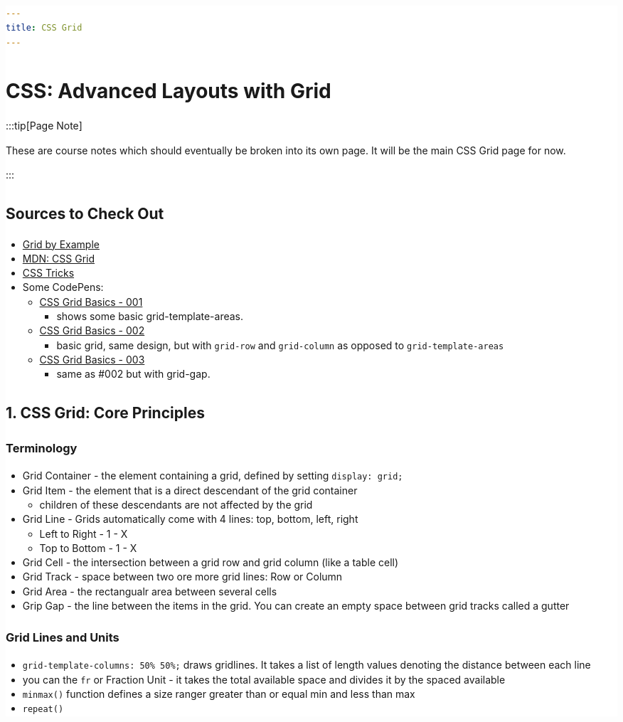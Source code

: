 ```yaml
---
title: CSS Grid
---
```


# CSS: Advanced Layouts with Grid


:::tip[Page Note]

These are course notes which should eventually be broken into its own page. It will be the
main CSS Grid page for now.

:::


## Sources to Check Out

- [Grid by Example](https://gridbyexample.com/)
- [MDN: CSS Grid](https://developer.mozilla.org/en-US/docs/Web/CSS/CSS_Grid_Layout/Basic_Concepts_of_Grid_Layout)
- [CSS Tricks](https://css-tricks.com/snippets/css/complete-guide-grid/)
- Some CodePens:
	+ [CSS Grid Basics - 001](https://codepen.io/coolinmc6/pen/NJrQeN)
		* shows some basic grid-template-areas.
	+ [CSS Grid Basics - 002](https://codepen.io/coolinmc6/pen/MxjgWO)
		* basic grid, same design, but with `grid-row` and `grid-column` as opposed to `grid-template-areas`
	+ [CSS Grid Basics - 003](https://codepen.io/coolinmc6/pen/VRKZPZ)
		* same as #002 but with grid-gap.

## 1. CSS Grid: Core Principles

### Terminology

- Grid Container - the element containing a grid, defined by setting `display: grid;`
- Grid Item - the element that is a direct descendant of the grid container
	+ children of these descendants are not affected by the grid
- Grid Line - Grids automatically come with 4 lines: top, bottom, left, right
	+ Left to Right - 1 - X
	+ Top to Bottom - 1 - X
- Grid Cell - the intersection between a grid row and grid column (like a table cell)
- Grid Track - space between two ore more grid lines: Row or Column
- Grid Area - the rectangualr area between several cells
- Grip Gap - the line between the items in the grid. You can create an empty space between grid tracks called a gutter

### Grid Lines and Units

- `grid-template-columns: 50% 50%;` draws gridlines. It takes a list of length values denoting the distance between each line
- you can the `fr` or Fraction Unit - it takes the total available space and divides it by the spaced available
- `minmax()` function defines a size ranger greater than or equal min and less than max
- `repeat()`
